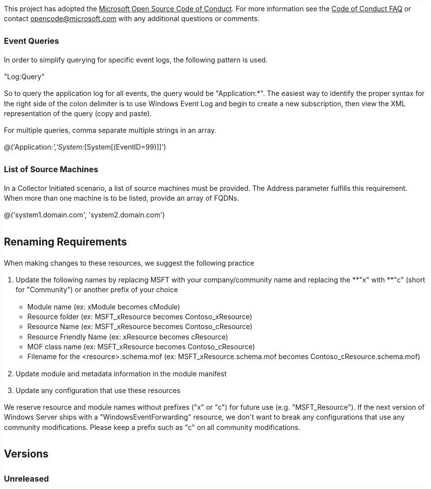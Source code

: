 This project has adopted the [Microsoft Open Source Code of Conduct](https://opensource.microsoft.com/codeofconduct/).
For more information see the [Code of Conduct FAQ](https://opensource.microsoft.com/codeofconduct/faq/) or contact [opencode@microsoft.com](mailto:opencode@microsoft.com) with any additional questions or comments.

### Event Queries

In order to simplify querying for specific event logs, the following pattern is used.

"Log:Query"

So to query the application log for all events, the query would be "Application:*".  The easiest way to identify the proper syntax for the right side of the colon delimiter is to use Windows Event Log and begin to create a new subscription, then view the XML representation of the query (copy and paste).

For multiple queries, comma separate multiple strings in an array.

@('Application:*','System:*[System[(EventID=99)]]')

### List of Source Machines

In a Collector Initiated scenario, a list of source machines must be provided.  The Address parameter fulfills this requirement.  When more than one machine is to be listed, provide an array of FQDNs.

@('system1.domain.com', 'system2.domain.com')

## Renaming Requirements

When making changes to these resources, we suggest the following practice

1. Update the following names by replacing MSFT with your company/community name
and replacing the **"x" with **"c" (short for "Community") or another prefix of your
choice
   - Module name (ex: xModule becomes cModule)
   - Resource folder (ex: MSFT\_xResource becomes Contoso\_xResource)
   - Resource Name (ex: MSFT\_xResource becomes Contoso\_cResource)
   - Resource Friendly Name (ex: xResource becomes cResource)
   - MOF class name (ex: MSFT\_xResource becomes Contoso\_cResource)
   - Filename for the <resource\>.schema.mof (ex: MSFT\_xResource.schema.mof becomes Contoso\_cResource.schema.mof)

2. Update module and metadata information in the module manifest
3. Update any configuration that use these resources

We reserve resource and module names without prefixes ("x" or "c") for future use (e.g. "MSFT_Resource"). If the next version of Windows Server ships with a "WindowsEventForwarding" resource, we don't want to break any configurations that use any community modifications. Please keep a prefix such as "c" on all community modifications.

## Versions

### Unreleased

